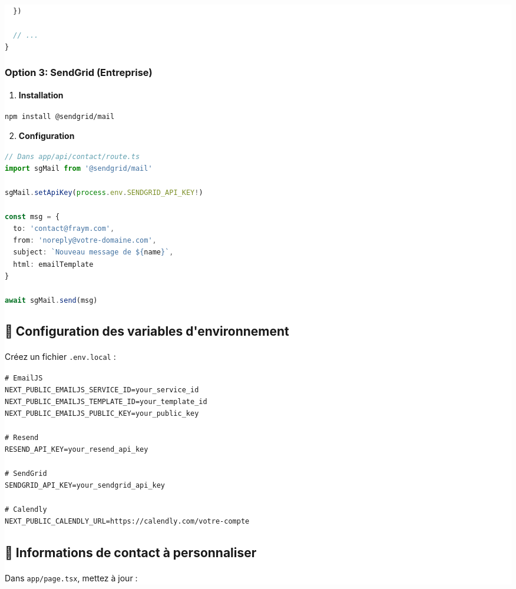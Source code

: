 ```typescript
  })
  
  // ...
}
```

### Option 3: SendGrid (Entreprise)

1. **Installation**
```bash
npm install @sendgrid/mail
```

2. **Configuration**
```typescript
// Dans app/api/contact/route.ts
import sgMail from '@sendgrid/mail'

sgMail.setApiKey(process.env.SENDGRID_API_KEY!)

const msg = {
  to: 'contact@fraym.com',
  from: 'noreply@votre-domaine.com',
  subject: `Nouveau message de ${name}`,
  html: emailTemplate
}

await sgMail.send(msg)
```

## 🔧 Configuration des variables d'environnement

Créez un fichier `.env.local` :
```
# EmailJS
NEXT_PUBLIC_EMAILJS_SERVICE_ID=your_service_id
NEXT_PUBLIC_EMAILJS_TEMPLATE_ID=your_template_id
NEXT_PUBLIC_EMAILJS_PUBLIC_KEY=your_public_key

# Resend
RESEND_API_KEY=your_resend_api_key

# SendGrid
SENDGRID_API_KEY=your_sendgrid_api_key

# Calendly
NEXT_PUBLIC_CALENDLY_URL=https://calendly.com/votre-compte
```

## 📱 Informations de contact à personnaliser

Dans `app/page.tsx`, mettez à jour :
